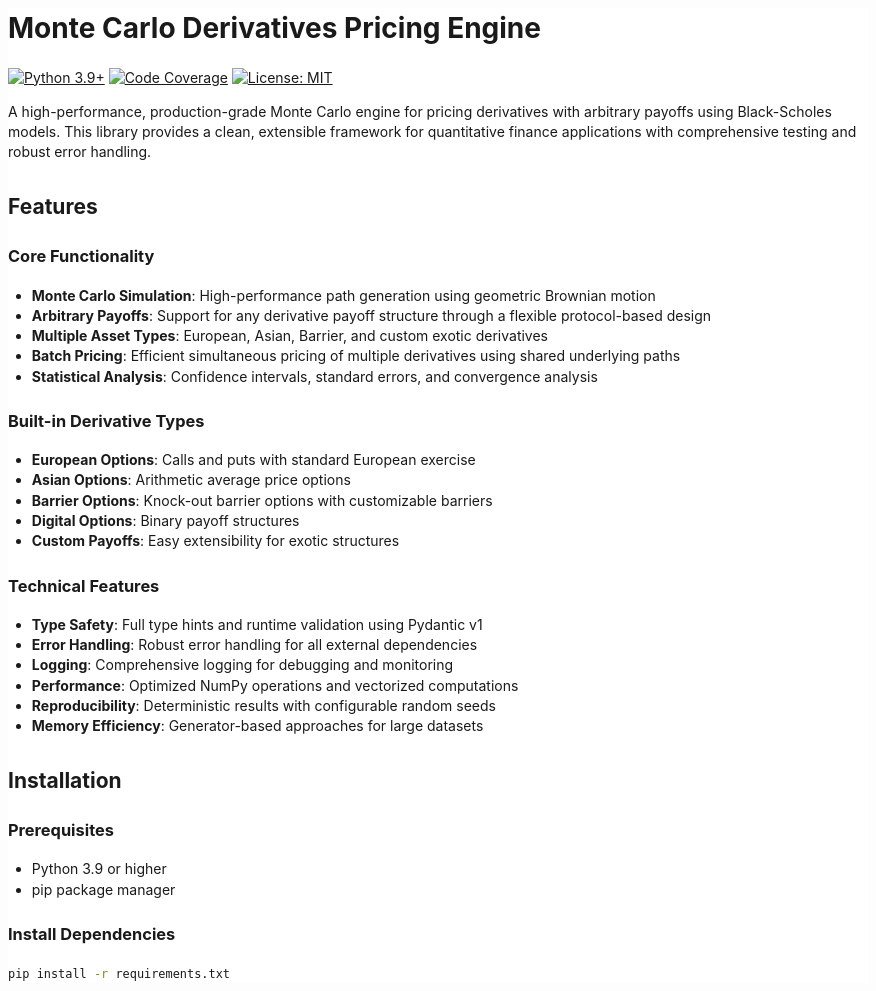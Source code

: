# Monte Carlo Derivatives Pricing Engine

[![Python 3.9+](https://img.shields.io/badge/python-3.9+-blue.svg)](https://www.python.org/downloads/)
[![Code Coverage](https://img.shields.io/badge/coverage-98%25-brightgreen.svg)](https://pytest.org/)
[![License: MIT](https://img.shields.io/badge/License-MIT-yellow.svg)](https://opensource.org/licenses/MIT)

A high-performance, production-grade Monte Carlo engine for pricing derivatives with arbitrary payoffs using Black-Scholes models. This library provides a clean, extensible framework for quantitative finance applications with comprehensive testing and robust error handling.

## Features

### Core Functionality
- **Monte Carlo Simulation**: High-performance path generation using geometric Brownian motion
- **Arbitrary Payoffs**: Support for any derivative payoff structure through a flexible protocol-based design
- **Multiple Asset Types**: European, Asian, Barrier, and custom exotic derivatives
- **Batch Pricing**: Efficient simultaneous pricing of multiple derivatives using shared underlying paths
- **Statistical Analysis**: Confidence intervals, standard errors, and convergence analysis

### Built-in Derivative Types
- **European Options**: Calls and puts with standard European exercise
- **Asian Options**: Arithmetic average price options
- **Barrier Options**: Knock-out barrier options with customizable barriers
- **Digital Options**: Binary payoff structures
- **Custom Payoffs**: Easy extensibility for exotic structures

### Technical Features
- **Type Safety**: Full type hints and runtime validation using Pydantic v1
- **Error Handling**: Robust error handling for all external dependencies
- **Logging**: Comprehensive logging for debugging and monitoring
- **Performance**: Optimized NumPy operations and vectorized computations
- **Reproducibility**: Deterministic results with configurable random seeds
- **Memory Efficiency**: Generator-based approaches for large datasets

## Installation

### Prerequisites
- Python 3.9 or higher
- pip package manager

### Install Dependencies

```bash
pip install -r requirements.txt
```
